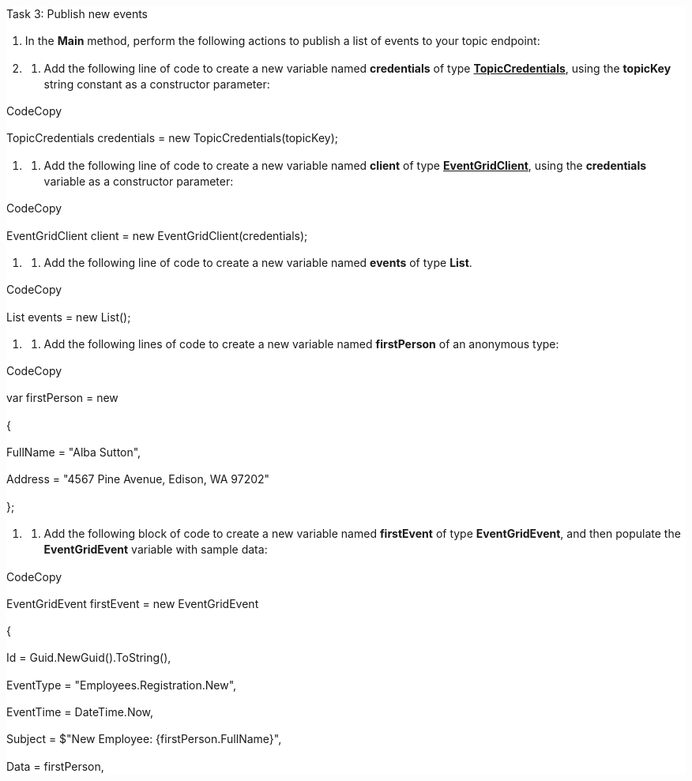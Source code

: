 Task 3: Publish new events

1. In     the **Main** method, perform the following actions to publish     a list of events to your topic endpoint:

2. 1. Add      the following line of code to create a new variable named **credentials** of      type [**TopicCredentials**](https://microsoftlearning.github.io/AZ-204-DevelopingSolutionsforMicrosoftAzure/Instructions/Labs/AZ-204_10_lab_ak.html), using the **topicKey** string      constant as a constructor parameter:

CodeCopy

TopicCredentials credentials = new TopicCredentials(topicKey);

1. 1. Add      the following line of code to create a new variable named **client** of      type [**EventGridClient**](https://microsoftlearning.github.io/AZ-204-DevelopingSolutionsforMicrosoftAzure/Instructions/Labs/AZ-204_10_lab_ak.html), using the **credentials** variable      as a constructor parameter:

CodeCopy

EventGridClient client = new EventGridClient(credentials);

1. 1. Add      the following line of code to create a new variable named **events** of      type **List**.

CodeCopy

List<EventGridEvent> events = new List<EventGridEvent>();

1. 1. Add      the following lines of code to create a new variable named **firstPerson** of      an anonymous type:

CodeCopy

var firstPerson = new

{

  FullName = "Alba Sutton",

  Address = "4567 Pine Avenue, Edison, WA 97202"

};

1. 1. Add      the following block of code to create a new variable named **firstEvent** of      type **EventGridEvent**, and then populate the **EventGridEvent** variable      with sample data:

CodeCopy

EventGridEvent firstEvent = new EventGridEvent

{

  Id = Guid.NewGuid().ToString(),

  EventType = "Employees.Registration.New",

  EventTime = DateTime.Now,

  Subject = $"New Employee: {firstPerson.FullName}",

  Data = firstPerson,
